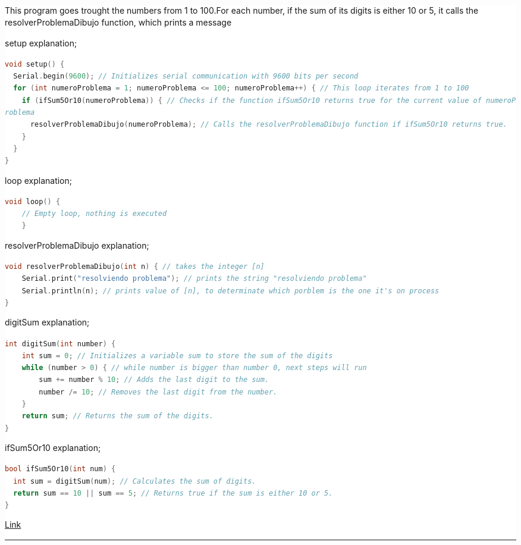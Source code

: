 This program goes trought the numbers from 1 to 100.For each number, if the sum of its digits is either 10 or 5, it calls the resolverProblemaDibujo function, which prints a message

setup explanation;
```C++
void setup() {
  Serial.begin(9600); // Initializes serial communication with 9600 bits per second
  for (int numeroProblema = 1; numeroProblema <= 100; numeroProblema++) { // This loop iterates from 1 to 100
    if (ifSum5Or10(numeroProblema)) { // Checks if the function ifSum5Or10 returns true for the current value of numeroProblema
      resolverProblemaDibujo(numeroProblema); // Calls the resolverProblemaDibujo function if ifSum5Or10 returns true.
    }
  }
}

````
loop explanation;
```C++
void loop() {
    // Empty loop, nothing is executed
    }
````
resolverProblemaDibujo explanation;
```C++
void resolverProblemaDibujo(int n) { // takes the integer [n]
    Serial.print("resolviendo problema"); // prints the string "resolviendo problema"  
    Serial.println(n); // prints value of [n], to determinate which porblem is the one it's on process
}
````
digitSum explanation;
```C++
int digitSum(int number) {
    int sum = 0; // Initializes a variable sum to store the sum of the digits
    while (number > 0) { // while number is bigger than number 0, next steps will run
        sum += number % 10; // Adds the last digit to the sum.
        number /= 10; // Removes the last digit from the number.
    }
    return sum; // Returns the sum of the digits.
}

````

ifSum5Or10 explanation;
```C++
bool ifSum5Or10(int num) {
  int sum = digitSum(num); // Calculates the sum of digits.
  return sum == 10 || sum == 5; // Returns true if the sum is either 10 or 5.
}

````
[Link](https://github.com/JuLiA1o1/J25programming/blob/main/Arduino%202/sum_5or10.ino)

---